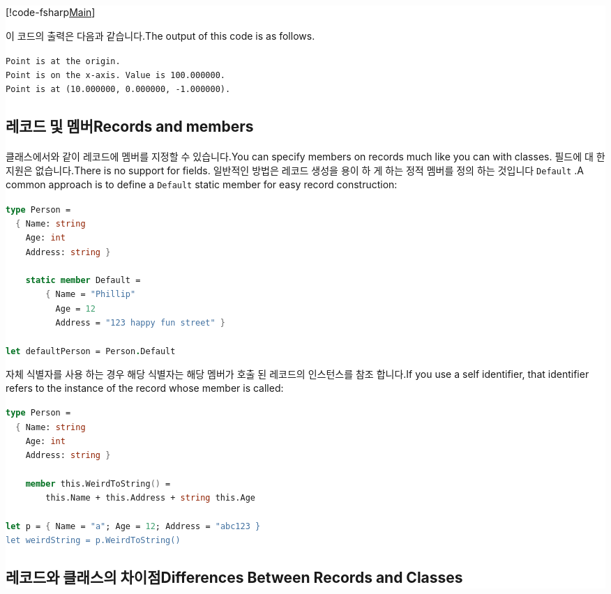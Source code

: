 [!code-fsharp[Main](~/samples/snippets/fsharp/lang-ref-1/snippet1910.fs)]

<span data-ttu-id="3c61e-151">이 코드의 출력은 다음과 같습니다.</span><span class="sxs-lookup"><span data-stu-id="3c61e-151">The output of this code is as follows.</span></span>

```console
Point is at the origin.
Point is on the x-axis. Value is 100.000000.
Point is at (10.000000, 0.000000, -1.000000).
```

## <a name="records-and-members"></a><span data-ttu-id="3c61e-152">레코드 및 멤버</span><span class="sxs-lookup"><span data-stu-id="3c61e-152">Records and members</span></span>

<span data-ttu-id="3c61e-153">클래스에서와 같이 레코드에 멤버를 지정할 수 있습니다.</span><span class="sxs-lookup"><span data-stu-id="3c61e-153">You can specify members on records much like you can with classes.</span></span> <span data-ttu-id="3c61e-154">필드에 대 한 지원은 없습니다.</span><span class="sxs-lookup"><span data-stu-id="3c61e-154">There is no support for fields.</span></span> <span data-ttu-id="3c61e-155">일반적인 방법은 레코드 생성을 용이 하 게 하는 정적 멤버를 정의 하는 것입니다 `Default` .</span><span class="sxs-lookup"><span data-stu-id="3c61e-155">A common approach is to define a `Default` static member for easy record construction:</span></span>

```fsharp
type Person =
  { Name: string
    Age: int
    Address: string }

    static member Default =
        { Name = "Phillip"
          Age = 12
          Address = "123 happy fun street" }

let defaultPerson = Person.Default
```

<span data-ttu-id="3c61e-156">자체 식별자를 사용 하는 경우 해당 식별자는 해당 멤버가 호출 된 레코드의 인스턴스를 참조 합니다.</span><span class="sxs-lookup"><span data-stu-id="3c61e-156">If you use a self identifier, that identifier refers to the instance of the record whose member is called:</span></span>

```fsharp
type Person =
  { Name: string
    Age: int
    Address: string }

    member this.WeirdToString() =
        this.Name + this.Address + string this.Age

let p = { Name = "a"; Age = 12; Address = "abc123 }
let weirdString = p.WeirdToString()
```

## <a name="differences-between-records-and-classes"></a><span data-ttu-id="3c61e-157">레코드와 클래스의 차이점</span><span class="sxs-lookup"><span data-stu-id="3c61e-157">Differences Between Records and Classes</span></span>
